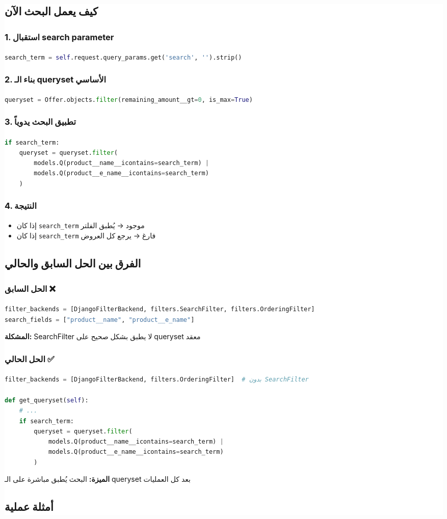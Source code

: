 ## كيف يعمل البحث الآن

### 1. استقبال search parameter
```python
search_term = self.request.query_params.get('search', '').strip()
```

### 2. بناء الـ queryset الأساسي
```python
queryset = Offer.objects.filter(remaining_amount__gt=0, is_max=True)
```

### 3. تطبيق البحث يدوياً
```python
if search_term:
    queryset = queryset.filter(
        models.Q(product__name__icontains=search_term) |
        models.Q(product__e_name__icontains=search_term)
    )
```

### 4. النتيجة
- إذا كان `search_term` موجود → يُطبق الفلتر
- إذا كان `search_term` فارغ → يرجع كل العروض

## الفرق بين الحل السابق والحالي

### الحل السابق ❌
```python
filter_backends = [DjangoFilterBackend, filters.SearchFilter, filters.OrderingFilter]
search_fields = ["product__name", "product__e_name"]
```

**المشكلة:** SearchFilter لا يطبق بشكل صحيح على queryset معقد

### الحل الحالي ✅
```python
filter_backends = [DjangoFilterBackend, filters.OrderingFilter]  # بدون SearchFilter

def get_queryset(self):
    # ...
    if search_term:
        queryset = queryset.filter(
            models.Q(product__name__icontains=search_term) |
            models.Q(product__e_name__icontains=search_term)
        )
```

**الميزة:** البحث يُطبق مباشرة على الـ queryset بعد كل العمليات

## أمثلة عملية
